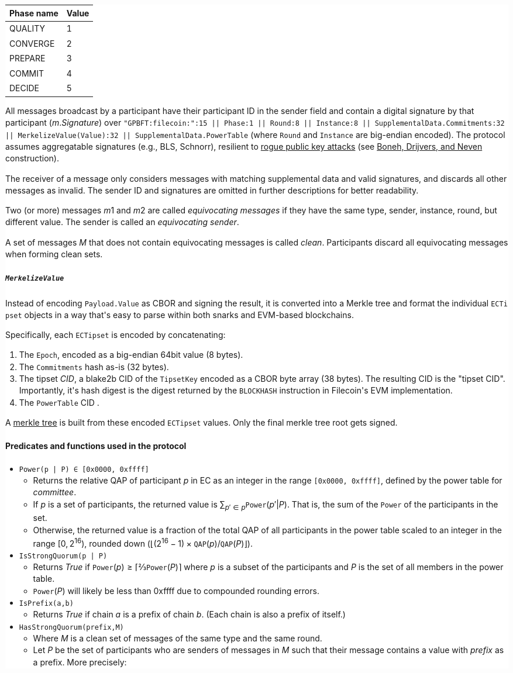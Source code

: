 | Phase name | Value |
|------------|-------|
| QUALITY    | 1     |
| CONVERGE   | 2     |
| PREPARE    | 3     |
| COMMIT     | 4     |
| DECIDE     | 5     |

All messages broadcast by a participant have their participant ID in the sender field and contain a digital signature by that participant $(m.Signature)$ over `"GPBFT:filecoin:":15 || Phase:1 || Round:8 || Instance:8 || SupplementalData.Commitments:32 || MerkelizeValue(Value):32 || SupplementalData.PowerTable` (where `Round` and `Instance` are big-endian encoded). The protocol assumes aggregatable signatures (e.g., BLS, Schnorr), resilient to [rogue public key attacks](https://crypto.stanford.edu/~dabo/pubs/papers/BLSmultisig.html) (see [Boneh, Drijvers, and Neven](https://eprint.iacr.org/2018/483.pdf) construction).

The receiver of a message only considers messages with matching supplemental data and valid signatures, and discards all other messages as invalid. The sender ID and signatures are omitted in further descriptions for better readability.

Two (or more) messages $m1$ and $m2$ are called _equivocating messages_ if they have the same type, sender, instance, round, but different value. The sender is called an _equivocating sender_.

A set of messages $M$ that does not contain equivocating messages is called _clean_. Participants discard all equivocating messages when forming clean sets.

##### `MerkelizeValue`

Instead of encoding `Payload.Value` as CBOR and signing the result, it is converted into a Merkle tree and format the individual `ECTipset` objects in a way that's easy to parse within both snarks and EVM-based blockchains.

Specifically, each `ECTipset` is encoded by concatenating:

1. The `Epoch`, encoded as a big-endian 64bit value (8 bytes).
2. The `Commitments` hash as-is (32 bytes).
3. The tipset _CID_, a blake2b CID of the `TipsetKey` encoded as a CBOR byte array (38 bytes). The resulting CID is the "tipset CID". Importantly, it's hash digest is the digest returned by the `BLOCKHASH` instruction in Filecoin's EVM implementation.
4. The `PowerTable` CID .

A [merkle tree](#merkle-tree-format) is built from these encoded `ECTipset` values. Only the final merkle tree root gets signed.

#### Predicates and functions used in the protocol

* `Power(p | P) ∈ [0x0000, 0xffff]`
    * Returns the relative QAP of participant $p$ in EC as an integer in the range `[0x0000, 0xffff]`, defined by the power table for $committee$.
    * If $p$ is a set of participants, the returned value is $\sum_{p\prime \in p} \texttt{Power}(p\prime | P)$. That is, the sum of the $\texttt{Power}$ of the participants in the set.
    * Otherwise, the returned value is a fraction of the total QAP of all participants in the power table scaled to an integer in the range $[0, 2^{16})$, rounded down ($\lfloor (2^{16}-1) \times \texttt{QAP}(p) / \texttt{QAP}(P) \rfloor$).
* `IsStrongQuorum(p | P)`
   * Returns $True$ if $\texttt{Power}(p) \ge \lceil ⅔\texttt{Power}(P) \rceil$ where $p$ is a subset of the participants and $P$ is the set of all members in the power table.
   * $\texttt{Power}(P)$ will likely be less than $\mathrm{0xffff}$ due to compounded rounding errors.
* `IsPrefix(a,b)`
    * Returns $True$ if chain $a$ is a prefix of chain $b$. (Each chain is also a prefix of itself.)
* `HasStrongQuorum(prefix,M)`
    * Where $M$ is a clean set of messages of the same type and the same round.
    * Let $P$ be the set of participants who are senders of messages in $M$ such that their message contains a value with $prefix$ as a prefix. More precisely:

[bdn]: https://crypto.stanford.edu/~dabo/pubs/papers/BLSmultisig.html
[comet-merkle]: https://github.com/cometbft/cometbft/blob/main/spec/core/encoding.md#merkle-trees
